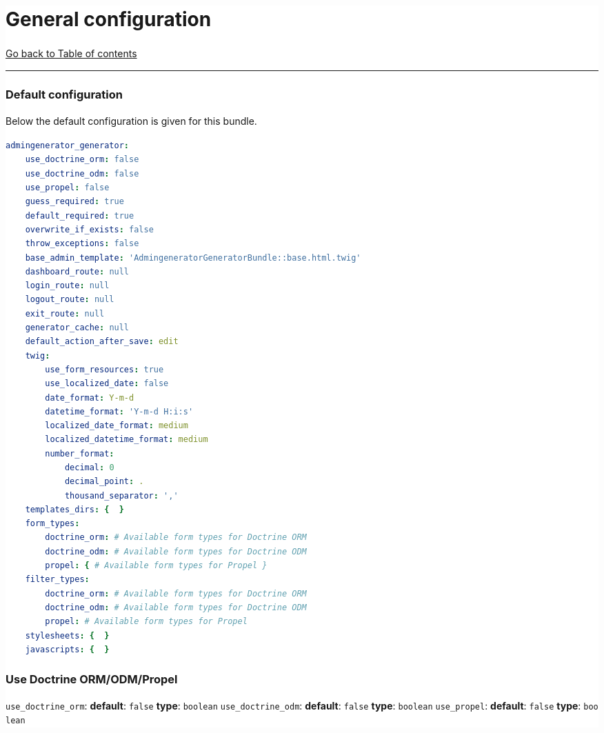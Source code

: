 # General configuration

[Go back to Table of contents][back-to-index]

-----
### Default configuration
Below the default configuration is given for this bundle.

```yaml
admingenerator_generator:
    use_doctrine_orm: false
    use_doctrine_odm: false
    use_propel: false
    guess_required: true
    default_required: true
    overwrite_if_exists: false
    throw_exceptions: false
    base_admin_template: 'AdmingeneratorGeneratorBundle::base.html.twig'
    dashboard_route: null
    login_route: null
    logout_route: null
    exit_route: null
    generator_cache: null
    default_action_after_save: edit
    twig:
        use_form_resources: true
        use_localized_date: false
        date_format: Y-m-d
        datetime_format: 'Y-m-d H:i:s'
        localized_date_format: medium
        localized_datetime_format: medium
        number_format:
        	decimal: 0
            decimal_point: .
            thousand_separator: ','
    templates_dirs: {  }
    form_types:
    	doctrine_orm: # Available form types for Doctrine ORM
        doctrine_odm: # Available form types for Doctrine ODM
        propel: { # Available form types for Propel }
    filter_types:
        doctrine_orm: # Available form types for Doctrine ORM
        doctrine_odm: # Available form types for Doctrine ODM
        propel: # Available form types for Propel
    stylesheets: {  }
    javascripts: {  }
```

### Use Doctrine ORM/ODM/Propel
`use_doctrine_orm`: __default__: `false` __type__: `boolean`
`use_doctrine_odm`: __default__: `false` __type__: `boolean`
`use_propel`: __default__: `false` __type__: `boolean`


[back-to-index]: ../documentation.md
[form-type-orm]: form_types/doctrine_orm.md
[form-type-odm]: form_types/doctrine_odm.md
[form-type-propel]: form_types/propel.md
[intl-date-formatter]: http://www.php.net/manual/en/intldateformatter.format.php
[iso-8601]: http://framework.zend.com/manual/1.12/en/zend.date.constants.html#zend.date.constants.selfdefinedformats
[twig-intl-ext]: https://github.com/fabpot/Twig-extensions/blob/master/lib/Twig/Extensions/Extension/Intl.php